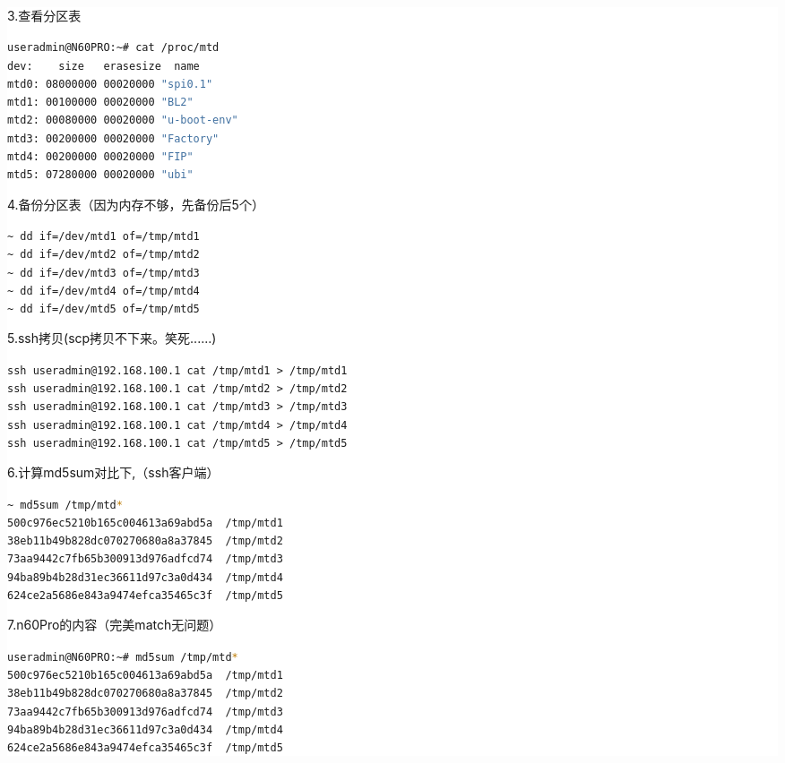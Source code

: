 

3.查看分区表

``` zsh
useradmin@N60PRO:~# cat /proc/mtd 
dev:    size   erasesize  name
mtd0: 08000000 00020000 "spi0.1"
mtd1: 00100000 00020000 "BL2"
mtd2: 00080000 00020000 "u-boot-env"
mtd3: 00200000 00020000 "Factory"
mtd4: 00200000 00020000 "FIP"
mtd5: 07280000 00020000 "ubi"
```



4.备份分区表（因为内存不够，先备份后5个）

``` zsh
~ dd if=/dev/mtd1 of=/tmp/mtd1
~ dd if=/dev/mtd2 of=/tmp/mtd2
~ dd if=/dev/mtd3 of=/tmp/mtd3
~ dd if=/dev/mtd4 of=/tmp/mtd4
~ dd if=/dev/mtd5 of=/tmp/mtd5
```



5.ssh拷贝(scp拷贝不下来。笑死......)

``` 
ssh useradmin@192.168.100.1 cat /tmp/mtd1 > /tmp/mtd1
ssh useradmin@192.168.100.1 cat /tmp/mtd2 > /tmp/mtd2
ssh useradmin@192.168.100.1 cat /tmp/mtd3 > /tmp/mtd3
ssh useradmin@192.168.100.1 cat /tmp/mtd4 > /tmp/mtd4
ssh useradmin@192.168.100.1 cat /tmp/mtd5 > /tmp/mtd5
```



6.计算md5sum对比下,（ssh客户端）

``` zsh
~ md5sum /tmp/mtd*
500c976ec5210b165c004613a69abd5a  /tmp/mtd1
38eb11b49b828dc070270680a8a37845  /tmp/mtd2
73aa9442c7fb65b300913d976adfcd74  /tmp/mtd3
94ba89b4b28d31ec36611d97c3a0d434  /tmp/mtd4
624ce2a5686e843a9474efca35465c3f  /tmp/mtd5
```



7.n60Pro的内容（完美match无问题）

``` zsh
useradmin@N60PRO:~# md5sum /tmp/mtd*
500c976ec5210b165c004613a69abd5a  /tmp/mtd1
38eb11b49b828dc070270680a8a37845  /tmp/mtd2
73aa9442c7fb65b300913d976adfcd74  /tmp/mtd3
94ba89b4b28d31ec36611d97c3a0d434  /tmp/mtd4
624ce2a5686e843a9474efca35465c3f  /tmp/mtd5
```
